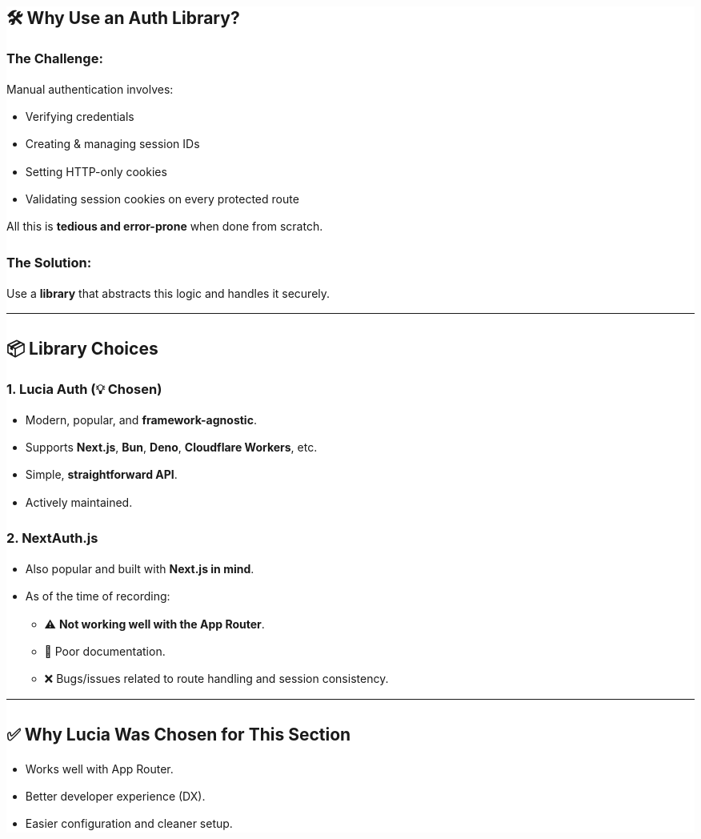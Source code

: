 ## 🛠️ Why Use an Auth Library?

### The Challenge:

Manual authentication involves:

- Verifying credentials
    
- Creating & managing session IDs
    
- Setting HTTP-only cookies
    
- Validating session cookies on every protected route
    

All this is **tedious and error-prone** when done from scratch.

### The Solution:

Use a **library** that abstracts this logic and handles it securely.

---

## 📦 Library Choices

### 1. **Lucia Auth** (💡 Chosen)

- Modern, popular, and **framework-agnostic**.
    
- Supports **Next.js**, **Bun**, **Deno**, **Cloudflare Workers**, etc.
    
- Simple, **straightforward API**.
    
- Actively maintained.
    

### 2. **NextAuth.js**

- Also popular and built with **Next.js in mind**.
    
- As of the time of recording:
    
    - ⚠️ **Not working well with the App Router**.
        
    - 🧾 Poor documentation.
        
    - ❌ Bugs/issues related to route handling and session consistency.
        

---

## ✅ Why Lucia Was Chosen for This Section

- Works well with App Router.
    
- Better developer experience (DX).
    
- Easier configuration and cleaner setup.
    
